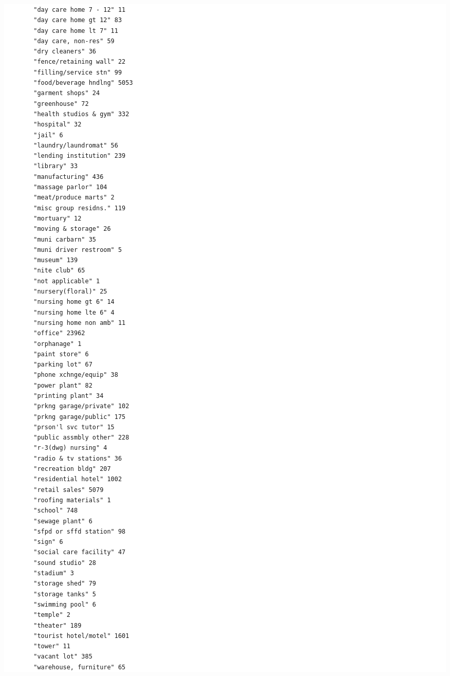             "day care home 7 - 12" 11
            "day care home gt 12" 83
            "day care home lt 7" 11
            "day care, non-res" 59
            "dry cleaners" 36
            "fence/retaining wall" 22
            "filling/service stn" 99
            "food/beverage hndlng" 5053
            "garment shops" 24
            "greenhouse" 72
            "health studios & gym" 332
            "hospital" 32
            "jail" 6
            "laundry/laundromat" 56
            "lending institution" 239
            "library" 33
            "manufacturing" 436
            "massage parlor" 104
            "meat/produce marts" 2
            "misc group residns." 119
            "mortuary" 12
            "moving & storage" 26
            "muni carbarn" 35
            "muni driver restroom" 5
            "museum" 139
            "nite club" 65
            "not applicable" 1
            "nursery(floral)" 25
            "nursing home gt 6" 14
            "nursing home lte 6" 4
            "nursing home non amb" 11
            "office" 23962
            "orphanage" 1
            "paint store" 6
            "parking lot" 67
            "phone xchnge/equip" 38
            "power plant" 82
            "printing plant" 34
            "prkng garage/private" 102
            "prkng garage/public" 175
            "prson'l svc tutor" 15
            "public assmbly other" 228
            "r-3(dwg) nursing" 4
            "radio & tv stations" 36
            "recreation bldg" 207
            "residential hotel" 1002
            "retail sales" 5079
            "roofing materials" 1
            "school" 748
            "sewage plant" 6
            "sfpd or sffd station" 98
            "sign" 6
            "social care facility" 47
            "sound studio" 28
            "stadium" 3
            "storage shed" 79
            "storage tanks" 5
            "swimming pool" 6
            "temple" 2
            "theater" 189
            "tourist hotel/motel" 1601
            "tower" 11
            "vacant lot" 385
            "warehouse, furniture" 65